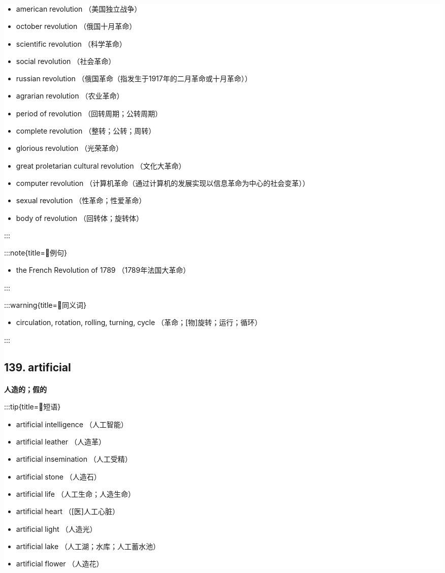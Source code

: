 - american revolution （美国独立战争）

- october revolution （俄国十月革命）

- scientific revolution （科学革命）

- social revolution （社会革命）

- russian revolution （俄国革命（指发生于1917年的二月革命或十月革命））

- agrarian revolution （农业革命）

- period of revolution （回转周期；公转周期）

- complete revolution （整转；公转；周转）

- glorious revolution （光荣革命）

- great proletarian cultural revolution （文化大革命）

- computer revolution （计算机革命（通过计算机的发展实现以信息革命为中心的社会变革））

- sexual revolution （性革命；性爱革命）

- body of revolution （回转体；旋转体）

:::

:::note{title=🎤例句}

- the French Revolution of 1789 （1789年法国大革命）

:::

:::warning{title=🤔同义词}

- circulation, rotation, rolling, turning, cycle （革命；[物]旋转；运行；循环）

:::


## 139. artificial

**人造的；假的**

:::tip{title=🤩短语}

- artificial intelligence （人工智能）

- artificial leather （人造革）

- artificial insemination （人工受精）

- artificial stone （人造石）

- artificial life （人工生命；人造生命）

- artificial heart （[医]人工心脏）

- artificial light （人造光）

- artificial lake （人工湖；水库；人工蓄水池）

- artificial flower （人造花）

